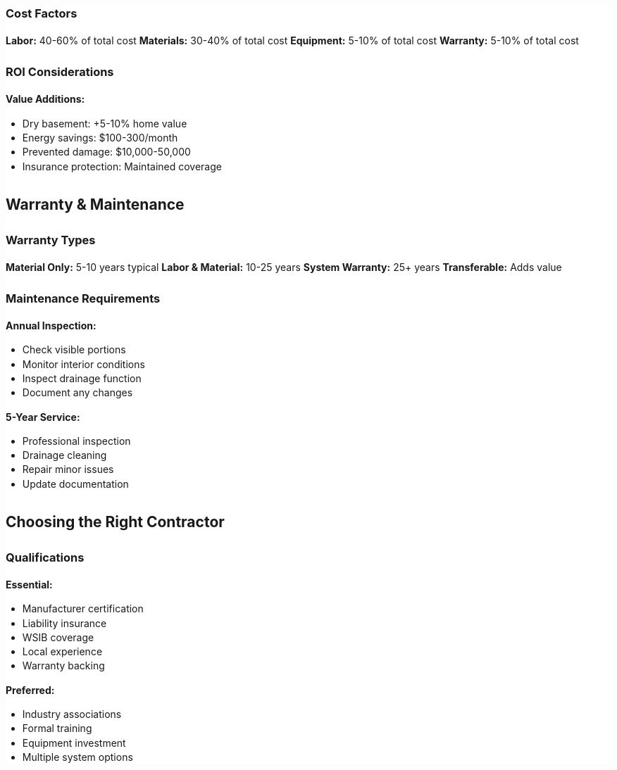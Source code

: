 ### Cost Factors

**Labor:** 40-60% of total cost
**Materials:** 30-40% of total cost
**Equipment:** 5-10% of total cost
**Warranty:** 5-10% of total cost

### ROI Considerations

**Value Additions:**
- Dry basement: +5-10% home value
- Energy savings: $100-300/month
- Prevented damage: $10,000-50,000
- Insurance protection: Maintained coverage

## Warranty & Maintenance

### Warranty Types

**Material Only:** 5-10 years typical
**Labor & Material:** 10-25 years
**System Warranty:** 25+ years
**Transferable:** Adds value

### Maintenance Requirements

**Annual Inspection:**
- Check visible portions
- Monitor interior conditions
- Inspect drainage function
- Document any changes

**5-Year Service:**
- Professional inspection
- Drainage cleaning
- Repair minor issues
- Update documentation

## Choosing the Right Contractor

### Qualifications

**Essential:**
- Manufacturer certification
- Liability insurance
- WSIB coverage
- Local experience
- Warranty backing

**Preferred:**
- Industry associations
- Formal training
- Equipment investment
- Multiple system options
